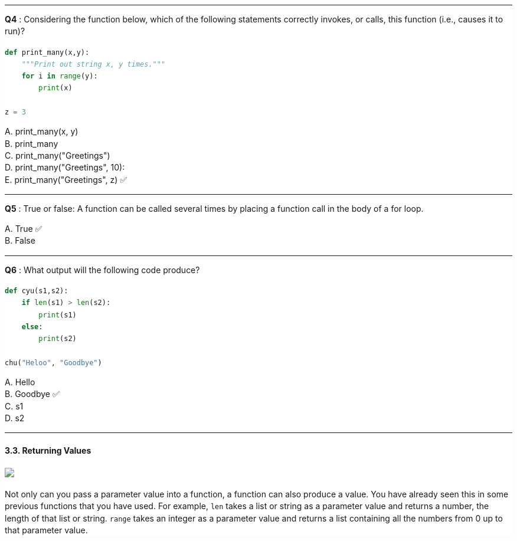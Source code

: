 ----
**Q4** : Considering the function below, which of the following statements correctly invokes, or calls, this function (i.e., causes it to run)?

```python
def print_many(x,y):
	"""Print out string x, y times."""
	for i in range(y):
		print(x)

z = 3
```

A. print_many(x, y) <br>
B. print_many <br>
C. print_many("Greetings") <br>
D. print_many("Greetings", 10): <br>
E. print_many("Greetings", z) ✅ <br>

----

**Q5** : True or false: A function can be called several times by placing a function call in the body of a for loop.


A. True ✅ <br>
B. False <br>

----
**Q6** : What output will the following code produce?

```python
def cyu(s1,s2):
	if len(s1) > len(s2):
		print(s1)
	else:
		print(s2)

chu("Heloo", "Goodbye")
```

A. Hello <br>
B. Goodbye ✅ <br>
C. s1 <br>
D. s2 <br>

----


#### 3.3. Returning Values

![](https://fopp.umsi.education/runestone/static/fopp/_images/function_call.gif)

Not only can you pass a parameter value into a function, a function can also produce a value. You have already seen this in some previous functions that you have used. For example, `len` takes a list or string as a parameter value and returns a number, the length of that list or string. `range` takes an integer as a parameter value and returns a list containing all the numbers from 0 up to that parameter value.
